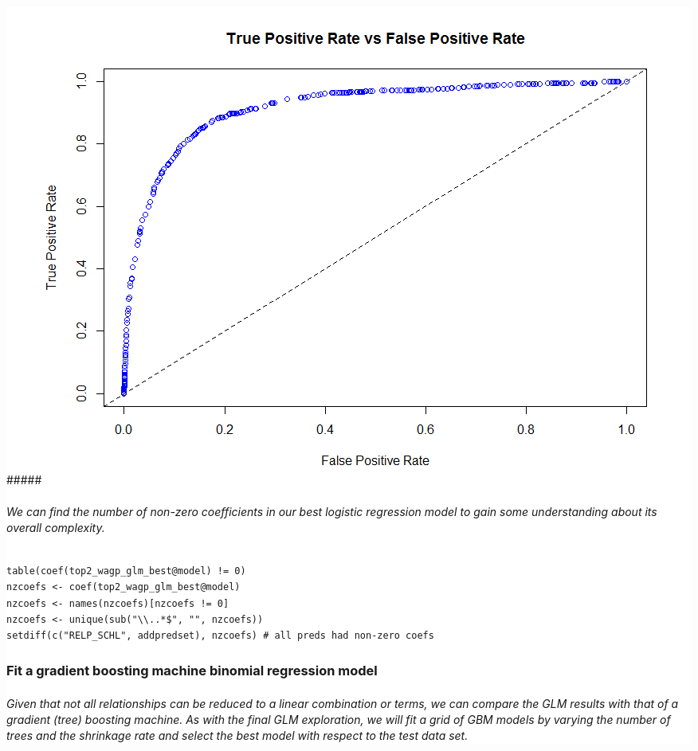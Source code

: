 #####![](images/glm_roc_1.png)

###### We can find the number of non-zero coefficients in our best logistic regression model to gain some understanding about its overall complexity.

    table(coef(top2_wagp_glm_best@model) != 0)
    nzcoefs <- coef(top2_wagp_glm_best@model)
    nzcoefs <- names(nzcoefs)[nzcoefs != 0]
    nzcoefs <- unique(sub("\\..*$", "", nzcoefs))
    setdiff(c("RELP_SCHL", addpredset), nzcoefs) # all preds had non-zero coefs

### Fit a gradient boosting machine binomial regression model

###### Given that not all relationships can be reduced to a linear combination or terms, we can compare the GLM results with that of a gradient (tree) boosting machine. As with the final GLM exploration, we will fit a grid of GBM models by varying the number of trees and the shrinkage rate and select the best model with respect to the test data set.
